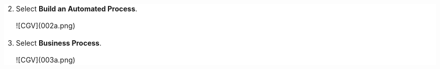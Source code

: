 2. Select **Build an Automated Process**.

    <!-- border -->![CGV](002a.png)

3. Select **Business Process**.

    <!-- border -->![CGV](003a.png)
